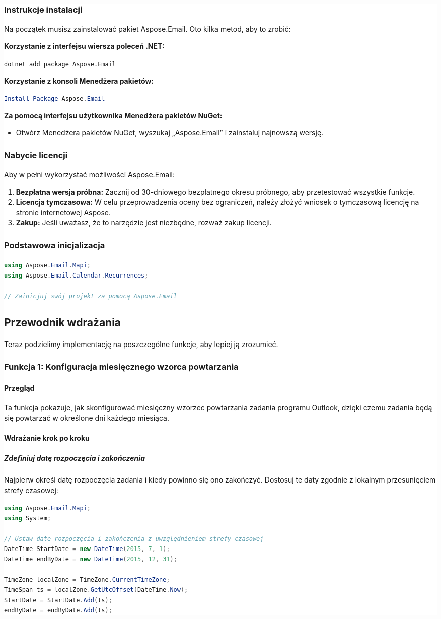 ### Instrukcje instalacji
Na początek musisz zainstalować pakiet Aspose.Email. Oto kilka metod, aby to zrobić:

**Korzystanie z interfejsu wiersza poleceń .NET:**

```bash
dotnet add package Aspose.Email
```

**Korzystanie z konsoli Menedżera pakietów:**

```powershell
Install-Package Aspose.Email
```

**Za pomocą interfejsu użytkownika Menedżera pakietów NuGet:**
- Otwórz Menedżera pakietów NuGet, wyszukaj „Aspose.Email” i zainstaluj najnowszą wersję.

### Nabycie licencji
Aby w pełni wykorzystać możliwości Aspose.Email:
1. **Bezpłatna wersja próbna:** Zacznij od 30-dniowego bezpłatnego okresu próbnego, aby przetestować wszystkie funkcje.
2. **Licencja tymczasowa:** W celu przeprowadzenia oceny bez ograniczeń, należy złożyć wniosek o tymczasową licencję na stronie internetowej Aspose.
3. **Zakup:** Jeśli uważasz, że to narzędzie jest niezbędne, rozważ zakup licencji.

### Podstawowa inicjalizacja

```csharp
using Aspose.Email.Mapi;
using Aspose.Email.Calendar.Recurrences;

// Zainicjuj swój projekt za pomocą Aspose.Email
```

## Przewodnik wdrażania

Teraz podzielimy implementację na poszczególne funkcje, aby lepiej ją zrozumieć.

### Funkcja 1: Konfiguracja miesięcznego wzorca powtarzania

#### Przegląd
Ta funkcja pokazuje, jak skonfigurować miesięczny wzorzec powtarzania zadania programu Outlook, dzięki czemu zadania będą się powtarzać w określone dni każdego miesiąca.

#### Wdrażanie krok po kroku

##### Zdefiniuj datę rozpoczęcia i zakończenia
Najpierw określ datę rozpoczęcia zadania i kiedy powinno się ono zakończyć. Dostosuj te daty zgodnie z lokalnym przesunięciem strefy czasowej:

```csharp
using Aspose.Email.Mapi;
using System;

// Ustaw datę rozpoczęcia i zakończenia z uwzględnieniem strefy czasowej
DateTime StartDate = new DateTime(2015, 7, 1);
DateTime endByDate = new DateTime(2015, 12, 31);

TimeZone localZone = TimeZone.CurrentTimeZone;
TimeSpan ts = localZone.GetUtcOffset(DateTime.Now);
StartDate = StartDate.Add(ts);
endByDate = endByDate.Add(ts);
```
